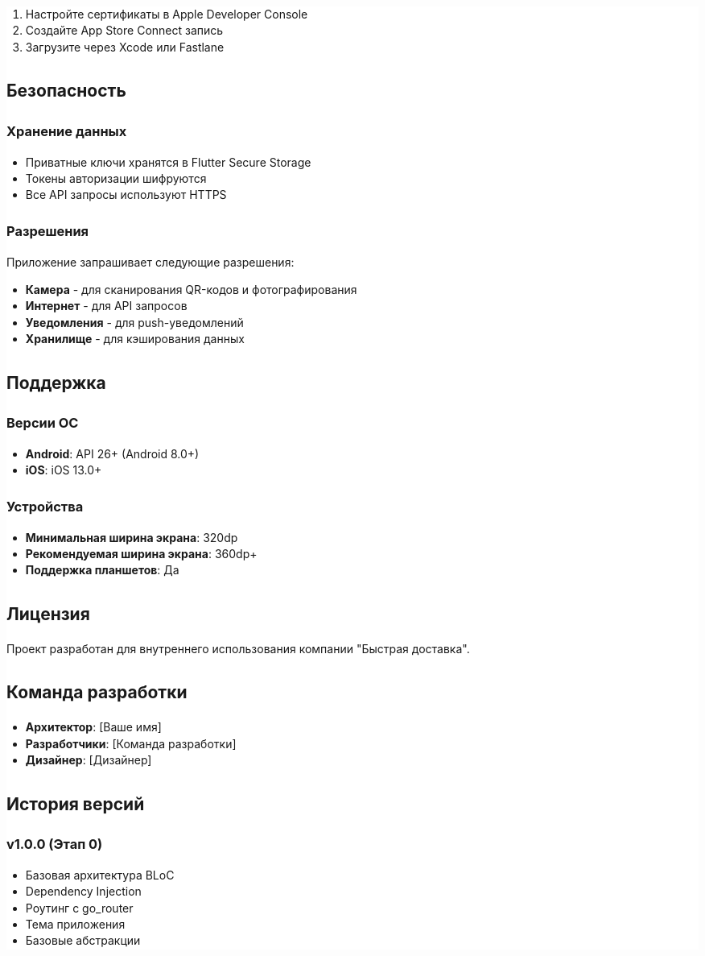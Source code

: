 1. Настройте сертификаты в Apple Developer Console
2. Создайте App Store Connect запись
3. Загрузите через Xcode или Fastlane

## Безопасность

### Хранение данных

- Приватные ключи хранятся в Flutter Secure Storage
- Токены авторизации шифруются
- Все API запросы используют HTTPS

### Разрешения

Приложение запрашивает следующие разрешения:

- **Камера** - для сканирования QR-кодов и фотографирования
- **Интернет** - для API запросов
- **Уведомления** - для push-уведомлений
- **Хранилище** - для кэширования данных

## Поддержка

### Версии ОС

- **Android**: API 26+ (Android 8.0+)
- **iOS**: iOS 13.0+

### Устройства

- **Минимальная ширина экрана**: 320dp
- **Рекомендуемая ширина экрана**: 360dp+
- **Поддержка планшетов**: Да

## Лицензия

Проект разработан для внутреннего использования компании "Быстрая доставка".

## Команда разработки

- **Архитектор**: [Ваше имя]
- **Разработчики**: [Команда разработки]
- **Дизайнер**: [Дизайнер]

## История версий

### v1.0.0 (Этап 0)
- Базовая архитектура BLoC
- Dependency Injection
- Роутинг с go_router
- Тема приложения
- Базовые абстракции
